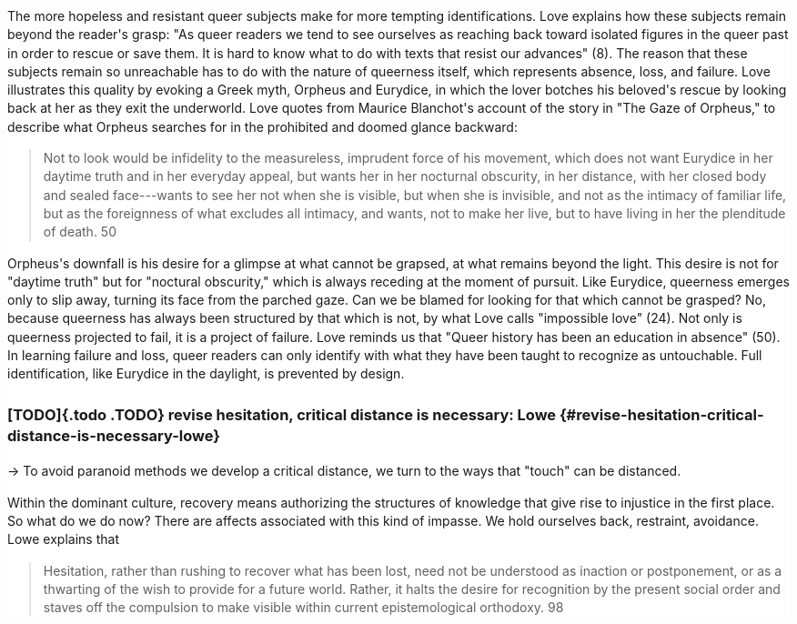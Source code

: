 The more hopeless and resistant queer subjects make for more tempting
identifications. Love explains how these subjects remain beyond the
reader\'s grasp: \"As queer readers we tend to see ourselves as reaching
back toward isolated figures in the queer past in order to rescue or
save them. It is hard to know what to do with texts that resist our
advances\" (8). The reason that these subjects remain so unreachable has
to do with the nature of queerness itself, which represents absence,
loss, and failure. Love illustrates this quality by evoking a Greek
myth, Orpheus and Eurydice, in which the lover botches his beloved\'s
rescue by looking back at her as they exit the underworld. Love quotes
from Maurice Blanchot\'s account of the story in \"The Gaze of
Orpheus,\" to describe what Orpheus searches for in the prohibited and
doomed glance backward:

> Not to look would be infidelity to the measureless, imprudent force of
> his movement, which does not want Eurydice in her daytime truth and in
> her everyday appeal, but wants her in her nocturnal obscurity, in her
> distance, with her closed body and sealed face---wants to see her not
> when she is visible, but when she is invisible, and not as the
> intimacy of familiar life, but as the foreignness of what excludes all
> intimacy, and wants, not to make her live, but to have living in her
> the plenditude of death. 50

Orpheus\'s downfall is his desire for a glimpse at what cannot be
grapsed, at what remains beyond the light. This desire is not for
\"daytime truth\" but for \"noctural obscurity,\" which is always
receding at the moment of pursuit. Like Eurydice, queerness emerges only
to slip away, turning its face from the parched gaze. Can we be blamed
for looking for that which cannot be grasped? No, because queerness has
always been structured by that which is not, by what Love calls
\"impossible love\" (24). Not only is queerness projected to fail, it is
a project of failure. Love reminds us that \"Queer history has been an
education in absence\" (50). In learning failure and loss, queer readers
can only identify with what they have been taught to recognize as
untouchable. Full identification, like Eurydice in the daylight, is
prevented by design.

### [TODO]{.todo .TODO} revise hesitation, critical distance is necessary: Lowe {#revise-hesitation-critical-distance-is-necessary-lowe}

-\> To avoid paranoid methods we develop a critical distance, we turn to
the ways that \"touch\" can be distanced.

Within the dominant culture, recovery means authorizing the structures
of knowledge that give rise to injustice in the first place. So what do
we do now? There are affects associated with this kind of impasse. We
hold ourselves back, restraint, avoidance. Lowe explains that

> Hesitation, rather than rushing to recover what has been lost, need
> not be understood as inaction or postponement, or as a thwarting of
> the wish to provide for a future world. Rather, it halts the desire
> for recognition by the present social order and staves off the
> compulsion to make visible within current epistemological orthodoxy.
> 98


[^1]: Digital computation runs on data in the form of these numerical
[^2]: Rita Felski? and Eve Kosofsky Sedgwick.
[^3]: According to Franco Moretti: "Testing" literary interpretations be
[^4]: Drucker implicitly refers to the first chapter from Franco
[^5]: Moretti: \"\'Distant reading\'... where distance is however not an